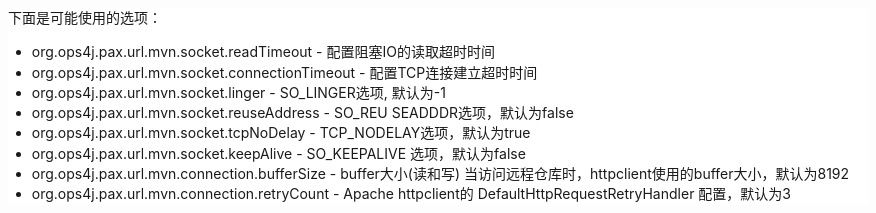 下面是可能使用的选项：
  + org.ops4j.pax.url.mvn.socket.readTimeout - 配置阻塞IO的读取超时时间
  + org.ops4j.pax.url.mvn.socket.connectionTimeout - 配置TCP连接建立超时时间
  + org.ops4j.pax.url.mvn.socket.linger - SO_LINGER选项, 默认为-1
  + org.ops4j.pax.url.mvn.socket.reuseAddress - SO_REU SEADDDR选项，默认为false
  + org.ops4j.pax.url.mvn.socket.tcpNoDelay - TCP_NODELAY选项，默认为true
  + org.ops4j.pax.url.mvn.socket.keepAlive - SO_KEEPALIVE 选项，默认为false
  + org.ops4j.pax.url.mvn.connection.bufferSize - buffer大小(读和写) 当访问远程仓库时，httpclient使用的buffer大小，默认为8192
  + org.ops4j.pax.url.mvn.connection.retryCount - Apache httpclient的 DefaultHttpRequestRetryHandler 配置，默认为3


